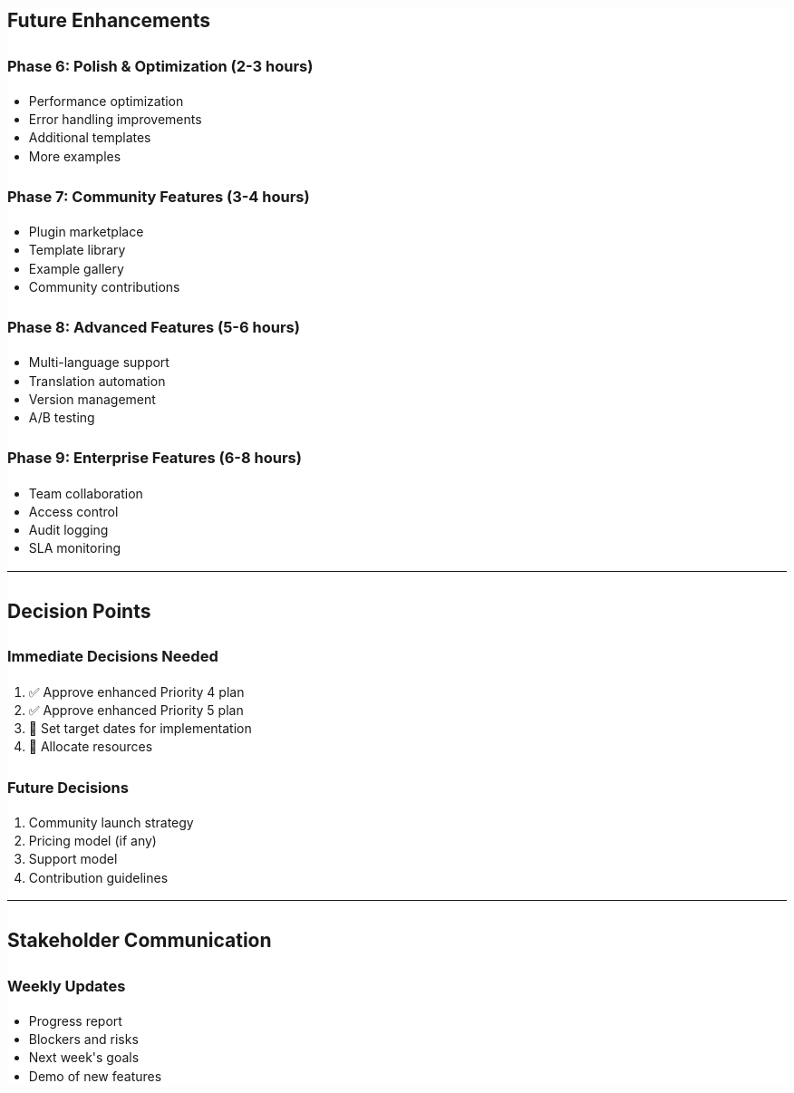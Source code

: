 
## Future Enhancements

### Phase 6: Polish & Optimization (2-3 hours)
- Performance optimization
- Error handling improvements
- Additional templates
- More examples

### Phase 7: Community Features (3-4 hours)
- Plugin marketplace
- Template library
- Example gallery
- Community contributions

### Phase 8: Advanced Features (5-6 hours)
- Multi-language support
- Translation automation
- Version management
- A/B testing

### Phase 9: Enterprise Features (6-8 hours)
- Team collaboration
- Access control
- Audit logging
- SLA monitoring

---

## Decision Points

### Immediate Decisions Needed
1. ✅ Approve enhanced Priority 4 plan
2. ✅ Approve enhanced Priority 5 plan
3. 🎯 Set target dates for implementation
4. 🎯 Allocate resources

### Future Decisions
1. Community launch strategy
2. Pricing model (if any)
3. Support model
4. Contribution guidelines

---

## Stakeholder Communication

### Weekly Updates
- Progress report
- Blockers and risks
- Next week's goals
- Demo of new features

